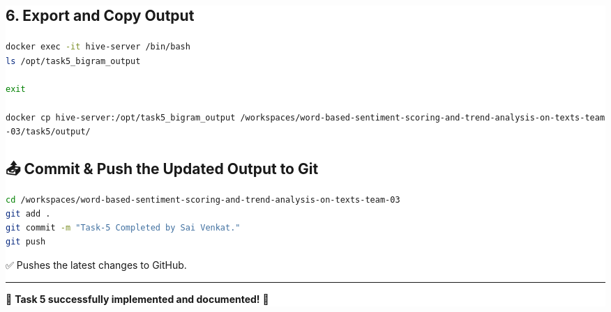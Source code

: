 ## 6. Export and Copy Output
```bash
docker exec -it hive-server /bin/bash
ls /opt/task5_bigram_output

exit

docker cp hive-server:/opt/task5_bigram_output /workspaces/word-based-sentiment-scoring-and-trend-analysis-on-texts-team-03/task5/output/
```

## 📤 Commit & Push the Updated Output to Git
```bash
cd /workspaces/word-based-sentiment-scoring-and-trend-analysis-on-texts-team-03
git add .
git commit -m "Task-5 Completed by Sai Venkat."
git push
```
✅ Pushes the latest changes to GitHub.

---
🎯 **Task 5 successfully implemented and documented!** 🚀





